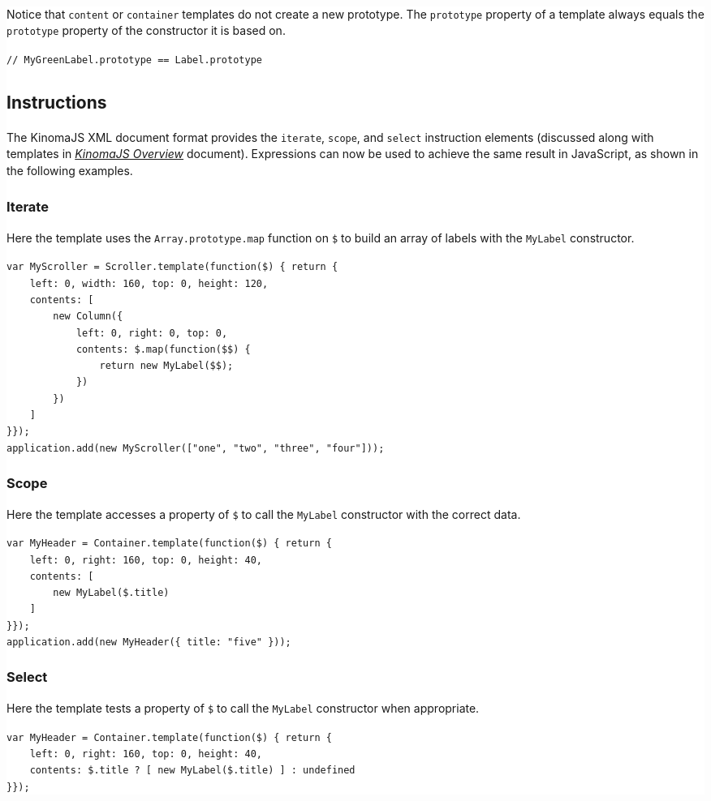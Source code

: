 Notice that `content` or `container` templates do not create a new prototype. The `prototype` property of a template always equals the `prototype` property of the constructor it is based on.

```
// MyGreenLabel.prototype == Label.prototype
```

## Instructions

The KinomaJS XML document format provides the `iterate`, `scope`, and `select` instruction elements (discussed along with templates in [*KinomaJS Overview*](../../overview/) document). Expressions can now be used to achieve the same result in JavaScript, as shown in the following examples.

### Iterate

Here the template uses the `Array.prototype.map` function on `$` to build an array of labels with the `MyLabel` constructor.

```
var MyScroller = Scroller.template(function($) { return {
	left: 0, width: 160, top: 0, height: 120, 
	contents: [
		new Column({
			left: 0, right: 0, top: 0,
			contents: $.map(function($$) {
				return new MyLabel($$);
			})
		})
	]
}});
application.add(new MyScroller(["one", "two", "three", "four"]));
```
	
### Scope

Here the template accesses a property of `$` to call the `MyLabel` constructor with the correct data.

```
var MyHeader = Container.template(function($) { return {
	left: 0, right: 160, top: 0, height: 40,
	contents: [
		new MyLabel($.title)
	]
}});
application.add(new MyHeader({ title: "five" }));
```

### Select

Here the template tests a property of `$` to call the `MyLabel` constructor when appropriate.

```
var MyHeader = Container.template(function($) { return {
	left: 0, right: 160, top: 0, height: 40,
	contents: $.title ? [ new MyLabel($.title) ] : undefined
}});
```
